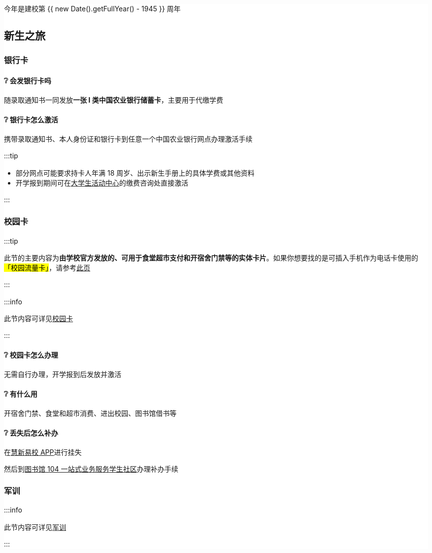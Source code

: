 今年是建校第 {{ new Date().getFullYear() - 1945 }} 周年

## 新生之旅

### 银行卡

#### ❔ 会发银行卡吗

随录取通知书一同发放**一张 I 类中国农业银行储蓄卡**，主要用于代缴学费

#### ❔ 银行卡怎么激活

携带录取通知书、本人身份证和银行卡到任意一个中国农业银行网点办理激活手续

:::tip

- 部分网点可能要求持卡人年满 18 周岁、出示新生手册上的具体学费或其他资料
- 开学报到期间可在[大学生活动中心](../campus/activity_center.md)的缴费咨询处直接激活

:::

### 校园卡

:::tip

此节的主要内容为**由学校官方发放的、可用于食堂超市支付和开宿舍门禁等的实体卡片**。如果你想要找的是可插入手机作为电话卡使用的<mark>「校园流量卡」</mark>，请参考[此页](./calling_card.md)

:::

:::info

此节内容可详见[校园卡](./campus_card.md)

:::

#### ❔ 校园卡怎么办理

无需自行办理，开学报到后发放并激活

#### ❔ 有什么用

开宿舍门禁、食堂和超市消费、进出校园、图书馆借书等

#### ❔ 丢失后怎么补办

在[慧新易校 APP](../life/app#慧新易校)进行挂失

然后到[图书馆 104 一站式业务服务学生社区](../campus/library.md#一站式服务中心-勤工助学中心-104-办公室)办理补办手续

### 军训

:::info

此节内容可详见[军训](./military_training.md)

:::
